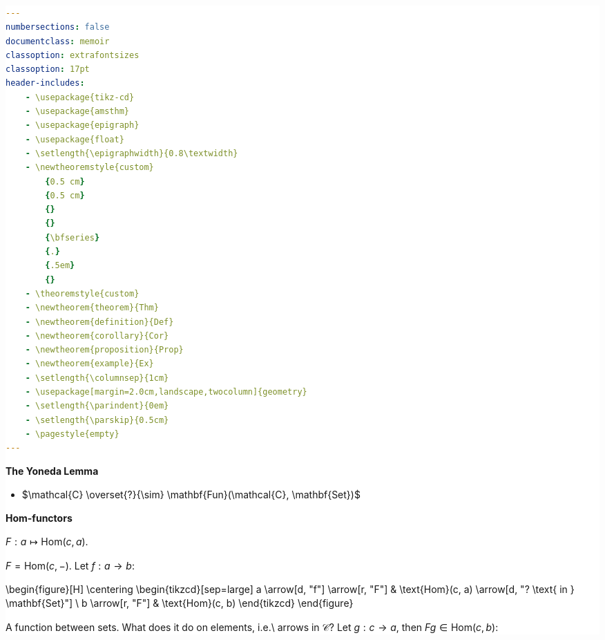 ```yaml
---
numbersections: false
documentclass: memoir
classoption: extrafontsizes
classoption: 17pt
header-includes:
    - \usepackage{tikz-cd}
    - \usepackage{amsthm}
    - \usepackage{epigraph}
    - \usepackage{float}
    - \setlength{\epigraphwidth}{0.8\textwidth}
    - \newtheoremstyle{custom}
        {0.5 cm}
        {0.5 cm}
        {}
        {}
        {\bfseries}
        {.}
        {.5em}
        {}
    - \theoremstyle{custom}
    - \newtheorem{theorem}{Thm}
    - \newtheorem{definition}{Def}
    - \newtheorem{corollary}{Cor}
    - \newtheorem{proposition}{Prop}
    - \newtheorem{example}{Ex}
    - \setlength{\columnsep}{1cm}
    - \usepackage[margin=2.0cm,landscape,twocolumn]{geometry}
    - \setlength{\parindent}{0em}
    - \setlength{\parskip}{0.5cm}
    - \pagestyle{empty}
---
```


**The Yoneda Lemma**

- $\mathcal{C} \overset{?}{\sim} \mathbf{Fun}(\mathcal{C}, \mathbf{Set})$

**Hom-functors**

$F: a \mapsto \text{Hom}(c, a)$.

$F = \text{Hom}(c, -)$. Let $f: a \to b$:

\begin{figure}[H]
\centering
\begin{tikzcd}[sep=large]
a \arrow[d, "f"] \arrow[r, "F"] & \text{Hom}(c, a) \arrow[d, "? \text{ in } \mathbf{Set}"] \\
b  \arrow[r, "F"] & \text{Hom}(c, b)
\end{tikzcd}
\end{figure}

A function between sets. What does it do on elements, i.e.\ arrows in $\mathcal{C}$? Let $g: c \to a$, then $Fg \in \text{Hom}(c, b)$:
